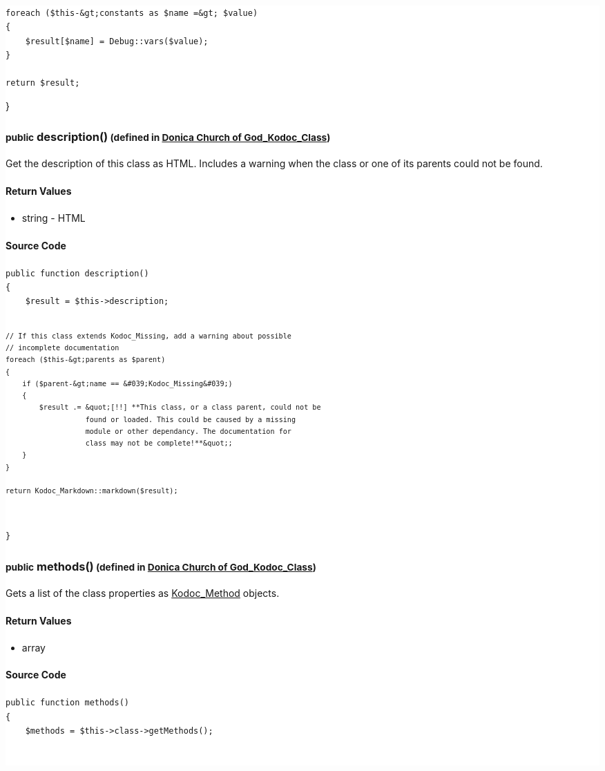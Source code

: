 	foreach ($this-&gt;constants as $name =&gt; $value)
	{
		$result[$name] = Debug::vars($value);
	}

	return $result;
}</code>
</pre>
</div>
</div>

<div class='method'>
<h3 id="description"><small>public</small>  description()<small> (defined in <a href='/documentation/api/Donica Church of God_Kodoc_Class'>Donica Church of God_Kodoc_Class</a>)</small></h3>
<div class='description'><p>Get the description of this class as HTML. Includes a warning when the
class or one of its parents could not be found.</p>
</div>
<h4>Return Values</h4>
<ul class='return'>
<li>
<span class='blue'>string</span>  - HTML 
</li></ul>
<div class="method-source">
<h4>Source Code</h4>
<pre>
<code class="language-php">public function description()
{
	$result = $this-&gt;description;

	// If this class extends Kodoc_Missing, add a warning about possible
	// incomplete documentation
	foreach ($this-&gt;parents as $parent)
	{
		if ($parent-&gt;name == &#039;Kodoc_Missing&#039;)
		{
			$result .= &quot;[!!] **This class, or a class parent, could not be
			           found or loaded. This could be caused by a missing
			           module or other dependancy. The documentation for
			           class may not be complete!**&quot;;
		}
	}

	return Kodoc_Markdown::markdown($result);
}</code>
</pre>
</div>
</div>

<div class='method'>
<h3 id="methods"><small>public</small>  methods()<small> (defined in <a href='/documentation/api/Donica Church of God_Kodoc_Class'>Donica Church of God_Kodoc_Class</a>)</small></h3>
<div class='description'><p>Gets a list of the class properties as <a href="/index.php/">Kodoc_Method</a> objects.</p>
</div>
<h4>Return Values</h4>
<ul class='return'>
<li>
<span class='blue'>array</span>  
</li></ul>
<div class="method-source">
<h4>Source Code</h4>
<pre>
<code class="language-php">public function methods()
{
	$methods = $this-&gt;class-&gt;getMethods();
